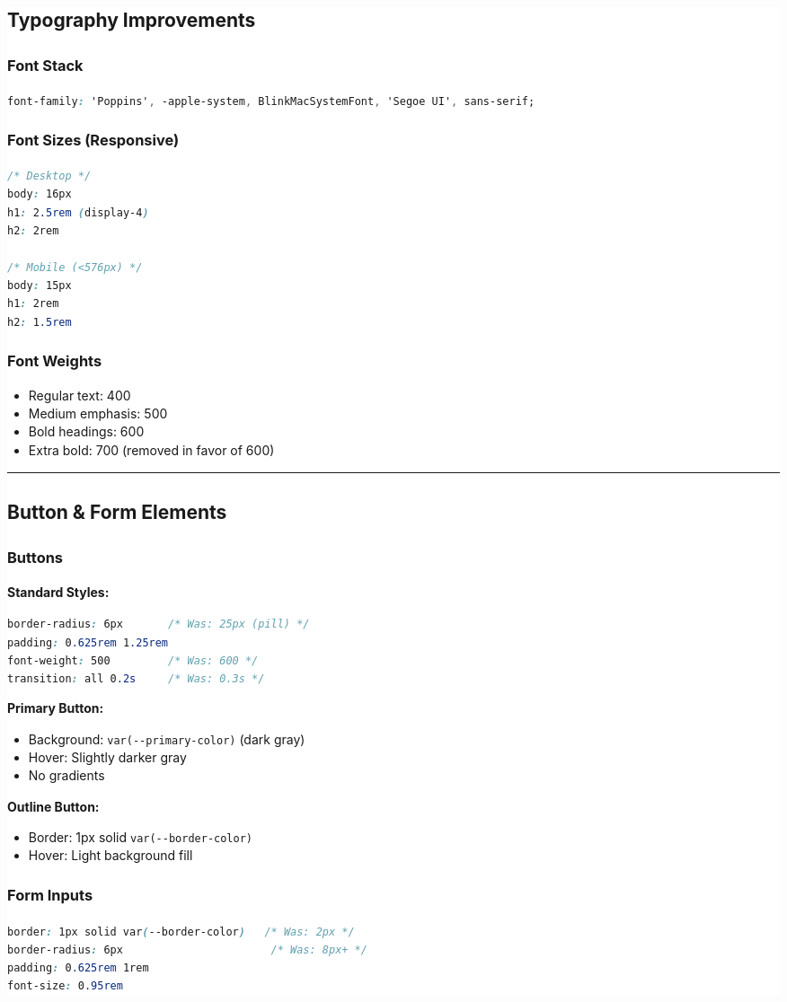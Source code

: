 
## Typography Improvements

### Font Stack
```css
font-family: 'Poppins', -apple-system, BlinkMacSystemFont, 'Segoe UI', sans-serif;
```

### Font Sizes (Responsive)
```css
/* Desktop */
body: 16px
h1: 2.5rem (display-4)
h2: 2rem

/* Mobile (<576px) */
body: 15px
h1: 2rem
h2: 1.5rem
```

### Font Weights
- Regular text: 400
- Medium emphasis: 500
- Bold headings: 600
- Extra bold: 700 (removed in favor of 600)

---

## Button & Form Elements

### Buttons
**Standard Styles:**
```css
border-radius: 6px       /* Was: 25px (pill) */
padding: 0.625rem 1.25rem
font-weight: 500         /* Was: 600 */
transition: all 0.2s     /* Was: 0.3s */
```

**Primary Button:**
- Background: `var(--primary-color)` (dark gray)
- Hover: Slightly darker gray
- No gradients

**Outline Button:**
- Border: 1px solid `var(--border-color)`
- Hover: Light background fill

### Form Inputs
```css
border: 1px solid var(--border-color)   /* Was: 2px */
border-radius: 6px                       /* Was: 8px+ */
padding: 0.625rem 1rem
font-size: 0.95rem
```
